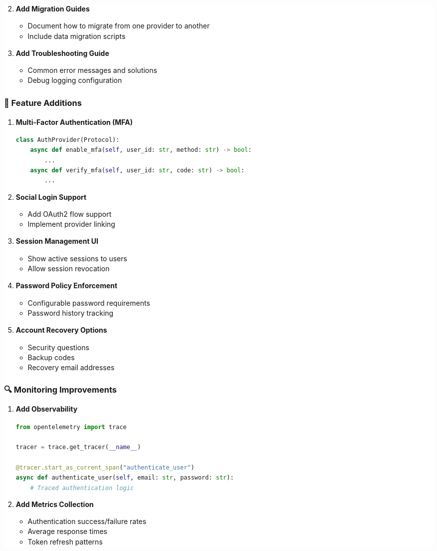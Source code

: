 2. **Add Migration Guides**
   - Document how to migrate from one provider to another
   - Include data migration scripts

3. **Add Troubleshooting Guide**
   - Common error messages and solutions
   - Debug logging configuration

### 🎯 Feature Additions

1. **Multi-Factor Authentication (MFA)**

   ```python
   class AuthProvider(Protocol):
       async def enable_mfa(self, user_id: str, method: str) -> bool:
           ...
       async def verify_mfa(self, user_id: str, code: str) -> bool:
           ...
   ```

2. **Social Login Support**
   - Add OAuth2 flow support
   - Implement provider linking

3. **Session Management UI**
   - Show active sessions to users
   - Allow session revocation

4. **Password Policy Enforcement**
   - Configurable password requirements
   - Password history tracking

5. **Account Recovery Options**
   - Security questions
   - Backup codes
   - Recovery email addresses

### 🔍 Monitoring Improvements

1. **Add Observability**

   ```python
   from opentelemetry import trace

   tracer = trace.get_tracer(__name__)

   @tracer.start_as_current_span("authenticate_user")
   async def authenticate_user(self, email: str, password: str):
       # Traced authentication logic
   ```

2. **Add Metrics Collection**
   - Authentication success/failure rates
   - Average response times
   - Token refresh patterns
